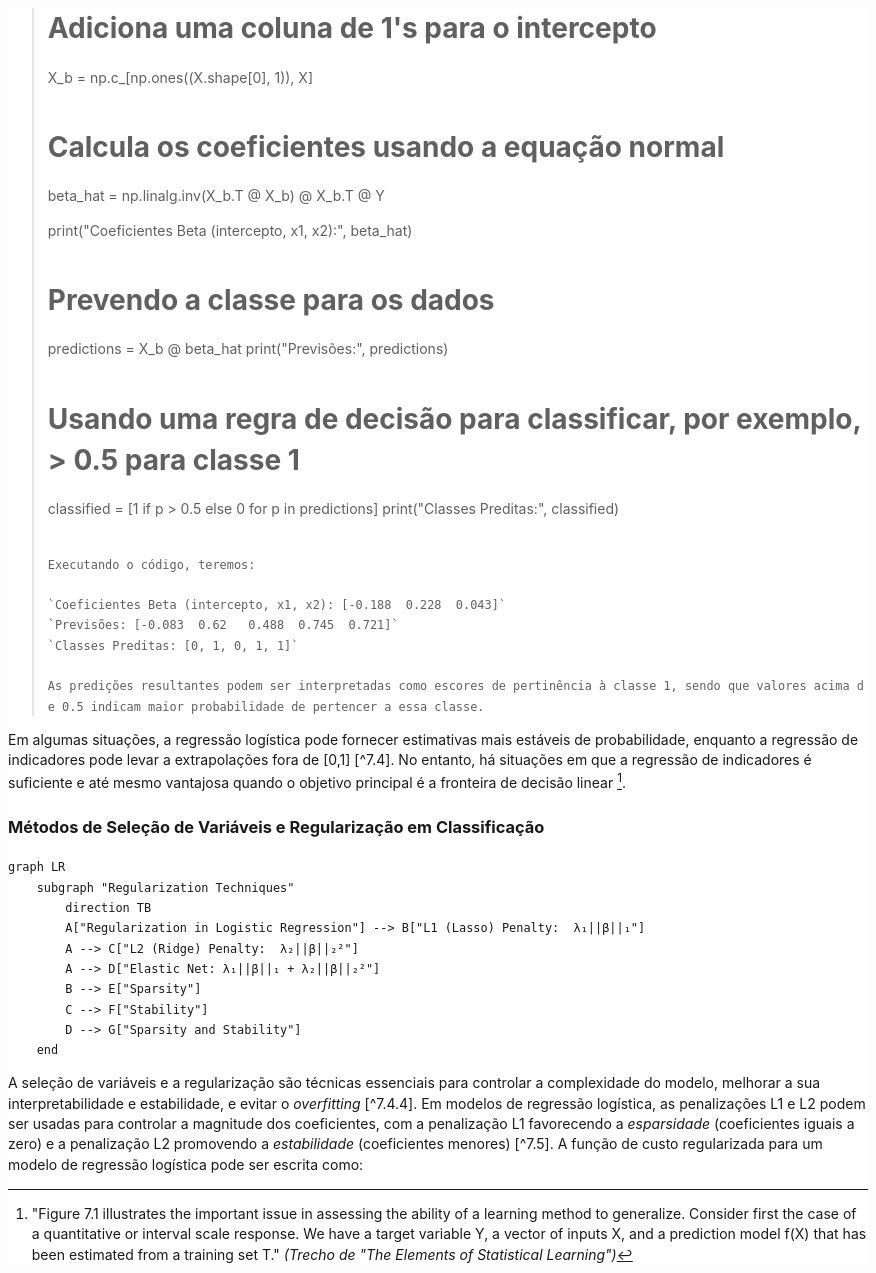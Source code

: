 >
> # Adiciona uma coluna de 1's para o intercepto
> X_b = np.c_[np.ones((X.shape[0], 1)), X]
>
> # Calcula os coeficientes usando a equação normal
> beta_hat = np.linalg.inv(X_b.T @ X_b) @ X_b.T @ Y
>
> print("Coeficientes Beta (intercepto, x1, x2):", beta_hat)
>
> # Prevendo a classe para os dados
> predictions = X_b @ beta_hat
> print("Previsões:", predictions)
>
> # Usando uma regra de decisão para classificar, por exemplo, > 0.5 para classe 1
> classified = [1 if p > 0.5 else 0 for p in predictions]
> print("Classes Preditas:", classified)
> ```
>
> Executando o código, teremos:
>
> `Coeficientes Beta (intercepto, x1, x2): [-0.188  0.228  0.043]`
> `Previsões: [-0.083  0.62   0.488  0.745  0.721]`
> `Classes Preditas: [0, 1, 0, 1, 1]`
>
> As predições resultantes podem ser interpretadas como escores de pertinência à classe 1, sendo que valores acima de 0.5 indicam maior probabilidade de pertencer a essa classe.
>
Em algumas situações, a regressão logística pode fornecer estimativas mais estáveis de probabilidade, enquanto a regressão de indicadores pode levar a extrapolações fora de [0,1] [^7.4]. No entanto, há situações em que a regressão de indicadores é suficiente e até mesmo vantajosa quando o objetivo principal é a fronteira de decisão linear [^7.2].

### Métodos de Seleção de Variáveis e Regularização em Classificação

```mermaid
graph LR
    subgraph "Regularization Techniques"
        direction TB
        A["Regularization in Logistic Regression"] --> B["L1 (Lasso) Penalty:  λ₁||β||₁"]
        A --> C["L2 (Ridge) Penalty:  λ₂||β||₂²"]
        A --> D["Elastic Net: λ₁||β||₁ + λ₂||β||₂²"]
        B --> E["Sparsity"]
        C --> F["Stability"]
        D --> G["Sparsity and Stability"]
    end
```

A seleção de variáveis e a regularização são técnicas essenciais para controlar a complexidade do modelo, melhorar a sua interpretabilidade e estabilidade, e evitar o *overfitting* [^7.4.4]. Em modelos de regressão logística, as penalizações L1 e L2 podem ser usadas para controlar a magnitude dos coeficientes, com a penalização L1 favorecendo a *esparsidade* (coeficientes iguais a zero) e a penalização L2 promovendo a *estabilidade* (coeficientes menores) [^7.5]. A função de custo regularizada para um modelo de regressão logística pode ser escrita como:


[^7.1]: "The generalization performance of a learning method relates to its prediction capability on independent test data. Assessment of this performance is extremely important in practice, since it guides the choice of learning method or model, and gives us a measure of the quality of the ultimately chosen model." *(Trecho de "The Elements of Statistical Learning")*
[^7.2]: "Figure 7.1 illustrates the important issue in assessing the ability of a learning method to generalize. Consider first the case of a quantitative or interval scale response. We have a target variable Y, a vector of inputs X, and a prediction model f(X) that has been estimated from a training set T." *(Trecho de "The Elements of Statistical Learning")*
[^7.3]: "The story is similar for a qualitative or categorical response G taking one of K values in a set G, labeled for convenience as 1, 2, ..., K. Typically we model the probabilities pk(X) = Pr(G = k|X) (or some monotone transformations fk(X)), and then Ĝ(X) = arg maxk fk(X)." *(Trecho de "The Elements of Statistical Learning")*
[^7.3.1]: "Test error, also referred to as generalization error, is the prediction error over an independent test sample" *(Trecho de "The Elements of Statistical Learning")*
[^7.3.2]: "The first term is the variance of the target around its true mean f(x0), and cannot be avoided no matter how well we estimate